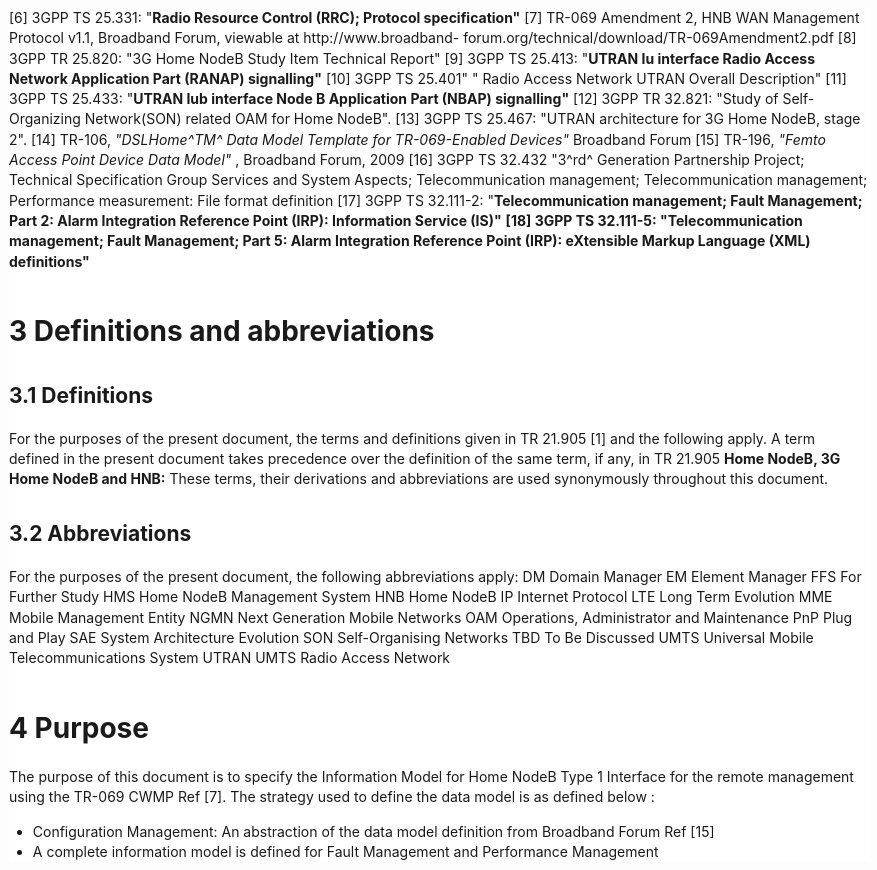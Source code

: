 [6] 3GPP TS 25.331: "**Radio Resource Control (RRC); Protocol specification"**
[7] TR-069 Amendment 2, HNB WAN Management Protocol v1.1, Broadband Forum,
viewable at http://www.broadband-
forum.org/technical/download/TR-069Amendment2.pdf
[8] 3GPP TR 25.820: "3G Home NodeB Study Item Technical Report"
[9] 3GPP TS 25.413: "**UTRAN Iu interface Radio Access Network Application
Part (RANAP) signalling"**
[10] 3GPP TS 25.401" " Radio Access Network UTRAN Overall Description"
[11] 3GPP TS 25.433: "**UTRAN Iub interface Node B Application Part (NBAP)
signalling"**
[12] 3GPP TR 32.821: \"Study of Self-Organizing Network(SON) related OAM for
Home NodeB\".
[13] 3GPP TS 25.467: \"UTRAN architecture for 3G Home NodeB, stage 2\".
[14] TR-106, _"DSLHome^TM^ Data Model Template for TR-069-Enabled Devices"_
Broadband Forum
[15] TR-196, _"Femto Access Point Device Data Model"_ , Broadband Forum, 2009
[16] 3GPP TS 32.432 "3^rd^ Generation Partnership Project; Technical
Specification Group Services and System Aspects; Telecommunication management;
Telecommunication management; Performance measurement: File format definition
[17] 3GPP TS 32.111-2: "**Telecommunication management; Fault Management; Part
2: Alarm Integration Reference Point (IRP): Information Service (IS)"**
**[18] 3GPP TS 32.111-5: "Telecommunication management; Fault Management; Part
5: Alarm Integration Reference Point (IRP): eXtensible Markup Language (XML)
definitions"**
# 3 Definitions and abbreviations
## 3.1 Definitions
For the purposes of the present document, the terms and definitions given in
TR 21.905 [1] and the following apply. A term defined in the present document
takes precedence over the definition of the same term, if any, in TR 21.905
**Home NodeB, 3G Home NodeB and HNB:** These terms, their derivations and
abbreviations are used synonymously throughout this document.
## 3.2 Abbreviations
For the purposes of the present document, the following abbreviations apply:
DM Domain Manager
EM Element Manager
FFS For Further Study
HMS Home NodeB Management System
HNB Home NodeB
IP Internet Protocol
LTE Long Term Evolution
MME Mobile Management Entity
NGMN Next Generation Mobile Networks
OAM Operations, Administrator and Maintenance
PnP Plug and Play
SAE System Architecture Evolution
SON Self-Organising Networks
TBD To Be Discussed
UMTS Universal Mobile Telecommunications System
UTRAN UMTS Radio Access Network
# 4 Purpose
The purpose of this document is to specify the Information Model for Home
NodeB Type 1 Interface
for the remote management using the TR-069 CWMP Ref [7].
The strategy used to define the data model is as defined below :
  * Configuration Management: An abstraction of the data model definition from Broadband Forum Ref [15]
  * A complete information model is defined for Fault Management and Performance Management